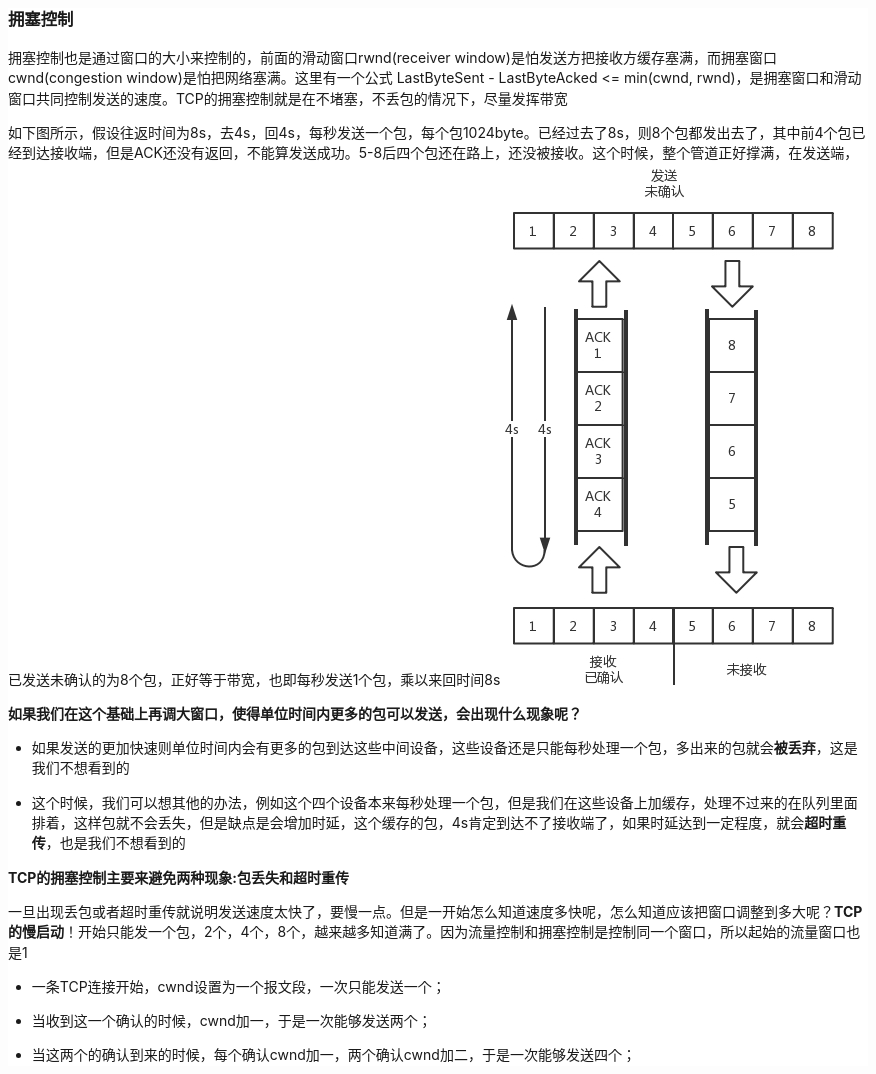 
### 拥塞控制

拥塞控制也是通过窗口的大小来控制的，前面的滑动窗口rwnd(receiver window)是怕发送方把接收方缓存塞满，而拥塞窗口cwnd(congestion window)是怕把网络塞满。这里有一个公式 LastByteSent - LastByteAcked <= min(cwnd, rwnd)，是拥塞窗口和滑动窗口共同控制发送的速度。TCP的拥塞控制就是在不堵塞，不丢包的情况下，尽量发挥带宽

如下图所示，假设往返时间为8s，去4s，回4s，每秒发送一个包，每个包1024byte。已经过去了8s，则8个包都发出去了，其中前4个包已经到达接收端，但是ACK还没有返回，不能算发送成功。5-8后四个包还在路上，还没被接收。这个时候，整个管道正好撑满，在发送端，已发送未确认的为8个包，正好等于带宽，也即每秒发送1个包，乘以来回时间8s
![TCP拥塞控制](./pic/congestion_windows.png)


__如果我们在这个基础上再调大窗口，使得单位时间内更多的包可以发送，会出现什么现象呢？__  

* 如果发送的更加快速则单位时间内会有更多的包到达这些中间设备，这些设备还是只能每秒处理一个包，多出来的包就会**被丢弃**，这是我们不想看到的

* 这个时候，我们可以想其他的办法，例如这个四个设备本来每秒处理一个包，但是我们在这些设备上加缓存，处理不过来的在队列里面排着，这样包就不会丢失，但是缺点是会增加时延，这个缓存的包，4s肯定到达不了接收端了，如果时延达到一定程度，就会**超时重传**，也是我们不想看到的

__TCP的拥塞控制主要来避免两种现象:包丢失和超时重传__

一旦出现丢包或者超时重传就说明发送速度太快了，要慢一点。但是一开始怎么知道速度多快呢，怎么知道应该把窗口调整到多大呢？**TCP的慢启动**！开始只能发一个包，2个，4个，8个，越来越多知道满了。因为流量控制和拥塞控制是控制同一个窗口，所以起始的流量窗口也是1

* 一条TCP连接开始，cwnd设置为一个报文段，一次只能发送一个；

* 当收到这一个确认的时候，cwnd加一，于是一次能够发送两个；

* 当这两个的确认到来的时候，每个确认cwnd加一，两个确认cwnd加二，于是一次能够发送四个；
